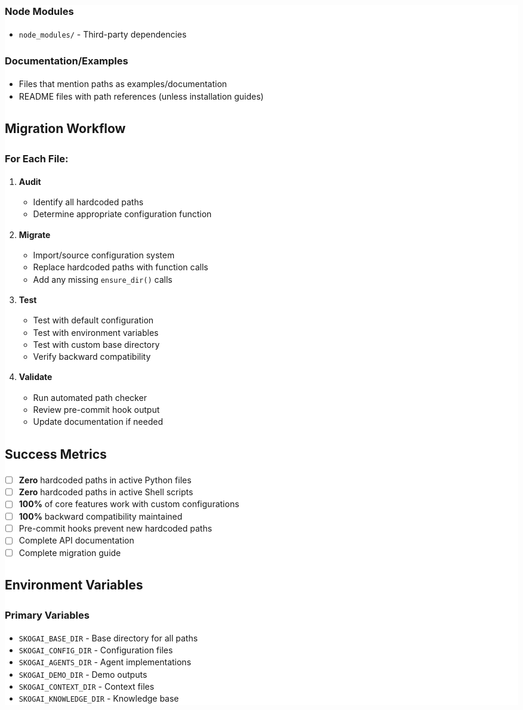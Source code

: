 ### Node Modules
- `node_modules/` - Third-party dependencies

### Documentation/Examples
- Files that mention paths as examples/documentation
- README files with path references (unless installation guides)

## Migration Workflow

### For Each File:

1. **Audit**
   - Identify all hardcoded paths
   - Determine appropriate configuration function

2. **Migrate**
   - Import/source configuration system
   - Replace hardcoded paths with function calls
   - Add any missing `ensure_dir()` calls

3. **Test**
   - Test with default configuration
   - Test with environment variables
   - Test with custom base directory
   - Verify backward compatibility

4. **Validate**
   - Run automated path checker
   - Review pre-commit hook output
   - Update documentation if needed

## Success Metrics

- [ ] **Zero** hardcoded paths in active Python files
- [ ] **Zero** hardcoded paths in active Shell scripts
- [ ] **100%** of core features work with custom configurations
- [ ] **100%** backward compatibility maintained
- [ ] Pre-commit hooks prevent new hardcoded paths
- [ ] Complete API documentation
- [ ] Complete migration guide

## Environment Variables

### Primary Variables
- `SKOGAI_BASE_DIR` - Base directory for all paths
- `SKOGAI_CONFIG_DIR` - Configuration files
- `SKOGAI_AGENTS_DIR` - Agent implementations
- `SKOGAI_DEMO_DIR` - Demo outputs
- `SKOGAI_CONTEXT_DIR` - Context files
- `SKOGAI_KNOWLEDGE_DIR` - Knowledge base
